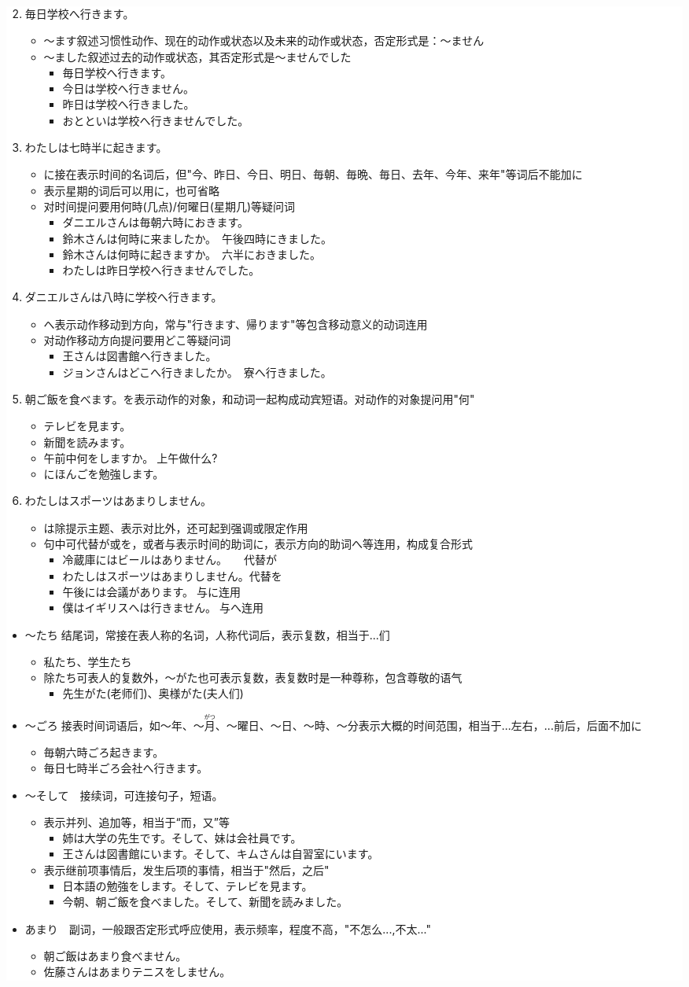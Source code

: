  2. 毎日学校へ行きます。
    * ～ます叙述习惯性动作、现在的动作或状态以及未来的动作或状态，否定形式是：～ません
    * ～ました叙述过去的动作或状态，其否定形式是～ませんでした
        * 毎日学校へ行きます。
        * 今日は学校へ行きません。
        * 昨日は学校へ行きました。
        * おとといは学校へ行きませんでした。

3. わたしは七時半に起きます。
    * に接在表示时间的名词后，但"今、昨日、今日、明日、毎朝、毎晩、毎日、去年、今年、来年"等词后不能加に
    * 表示星期的词后可以用に，也可省略
    * 对时间提问要用何時(几点)/何曜日(星期几)等疑问词
        * ダニエルさんは毎朝六時におきます。
        * 鈴木さんは何時に来ましたか。　午後四時にきました。
        * 鈴木さんは何時に起きますか。　六半におきました。
        * わたしは昨日学校へ行きませんでした。
4. ダニエルさんは八時に学校へ行きます。
    * へ表示动作移动到方向，常与"行きます、帰ります"等包含移动意义的动词连用
    * 对动作移动方向提问要用どこ等疑问词
        * 王さんは図書館へ行きました。
        * ジョンさんはどこへ行きましたか。　寮へ行きました。
5. 朝ご飯を食べます。を表示动作的对象，和动词一起构成动宾短语。对动作的对象提问用"何"
    * テレビを見ます。
    * 新聞を読みます。
    * 午前中何をしますか。 上午做什么?
    * にほんごを勉強します。
6. わたしはスポーツはあまりしません。 
    * は除提示主题、表示对比外，还可起到强调或限定作用
    * 句中可代替が或を，或者与表示时间的助词に，表示方向的助词へ等连用，构成复合形式
        * 冷蔵庫にはビールはありません。　　代替が
        * わたしはスポーツはあまりしません。代替を
        * 午後には会議があります。        与に连用
        * 僕はイギリスへは行きません。     与へ连用

* ～たち 结尾词，常接在表人称的名词，人称代词后，表示复数，相当于...们
    * 私たち、学生たち
    * 除たち可表人的复数外，～がた也可表示复数，表复数时是一种尊称，包含尊敬的语气
        * 先生がた(老师们)、奥様がた(夫人们)

* ～ごろ 接表时间词语后，如～年、～<ruby>月<rt>がつ</rt></ruby>、～曜日、～日、～時、～分表示大概的时间范围，相当于...左右，...前后，后面不加に
    * 毎朝六時ごろ起きます。
    * 毎日七時半ごろ会社へ行きます。

* ～そして　接续词，可连接句子，短语。
    * 表示并列、追加等，相当于“而，又”等
        * 姉は大学の先生です。そして、妹は会社員です。
        * 王さんは図書館にいます。そして、キムさんは自習室にいます。
    * 表示继前项事情后，发生后项的事情，相当于"然后，之后"
        * 日本語の勉強をします。そして、テレビを見ます。
        * 今朝、朝ご飯を食べました。そして、新聞を読みました。

* あまり　副词，一般跟否定形式呼应使用，表示频率，程度不高，"不怎么...,不太..."
    * 朝ご飯はあまり食べません。
    * 佐藤さんはあまりテニスをしません。
